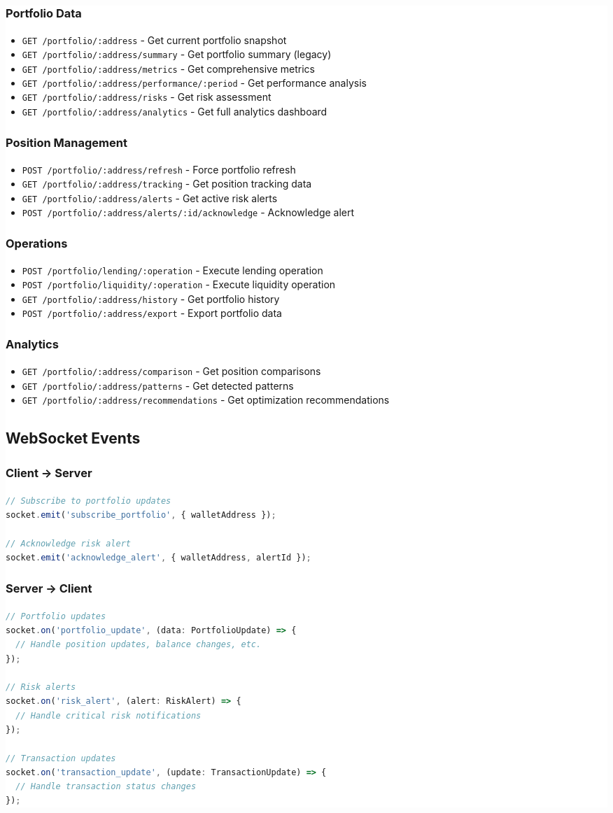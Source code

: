 ### Portfolio Data
- `GET /portfolio/:address` - Get current portfolio snapshot
- `GET /portfolio/:address/summary` - Get portfolio summary (legacy)
- `GET /portfolio/:address/metrics` - Get comprehensive metrics
- `GET /portfolio/:address/performance/:period` - Get performance analysis
- `GET /portfolio/:address/risks` - Get risk assessment
- `GET /portfolio/:address/analytics` - Get full analytics dashboard

### Position Management
- `POST /portfolio/:address/refresh` - Force portfolio refresh
- `GET /portfolio/:address/tracking` - Get position tracking data
- `GET /portfolio/:address/alerts` - Get active risk alerts
- `POST /portfolio/:address/alerts/:id/acknowledge` - Acknowledge alert

### Operations
- `POST /portfolio/lending/:operation` - Execute lending operation
- `POST /portfolio/liquidity/:operation` - Execute liquidity operation
- `GET /portfolio/:address/history` - Get portfolio history
- `POST /portfolio/:address/export` - Export portfolio data

### Analytics
- `GET /portfolio/:address/comparison` - Get position comparisons
- `GET /portfolio/:address/patterns` - Get detected patterns
- `GET /portfolio/:address/recommendations` - Get optimization recommendations

## WebSocket Events

### Client → Server
```typescript
// Subscribe to portfolio updates
socket.emit('subscribe_portfolio', { walletAddress });

// Acknowledge risk alert
socket.emit('acknowledge_alert', { walletAddress, alertId });
```

### Server → Client
```typescript
// Portfolio updates
socket.on('portfolio_update', (data: PortfolioUpdate) => {
  // Handle position updates, balance changes, etc.
});

// Risk alerts
socket.on('risk_alert', (alert: RiskAlert) => {
  // Handle critical risk notifications
});

// Transaction updates
socket.on('transaction_update', (update: TransactionUpdate) => {
  // Handle transaction status changes
});
```

